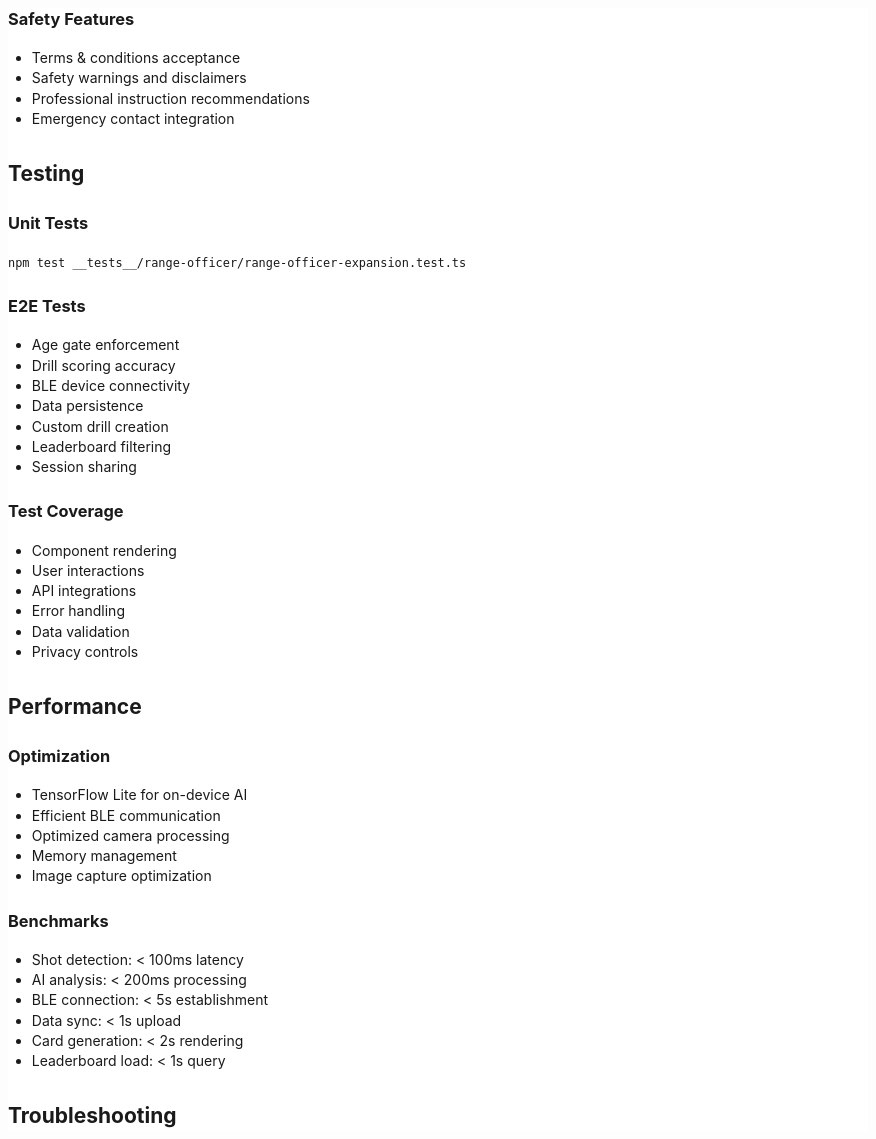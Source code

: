 ### Safety Features
- Terms & conditions acceptance
- Safety warnings and disclaimers
- Professional instruction recommendations
- Emergency contact integration

## Testing

### Unit Tests
```bash
npm test __tests__/range-officer/range-officer-expansion.test.ts
```

### E2E Tests
- Age gate enforcement
- Drill scoring accuracy
- BLE device connectivity
- Data persistence
- Custom drill creation
- Leaderboard filtering
- Session sharing

### Test Coverage
- Component rendering
- User interactions
- API integrations
- Error handling
- Data validation
- Privacy controls

## Performance

### Optimization
- TensorFlow Lite for on-device AI
- Efficient BLE communication
- Optimized camera processing
- Memory management
- Image capture optimization

### Benchmarks
- Shot detection: < 100ms latency
- AI analysis: < 200ms processing
- BLE connection: < 5s establishment
- Data sync: < 1s upload
- Card generation: < 2s rendering
- Leaderboard load: < 1s query

## Troubleshooting

